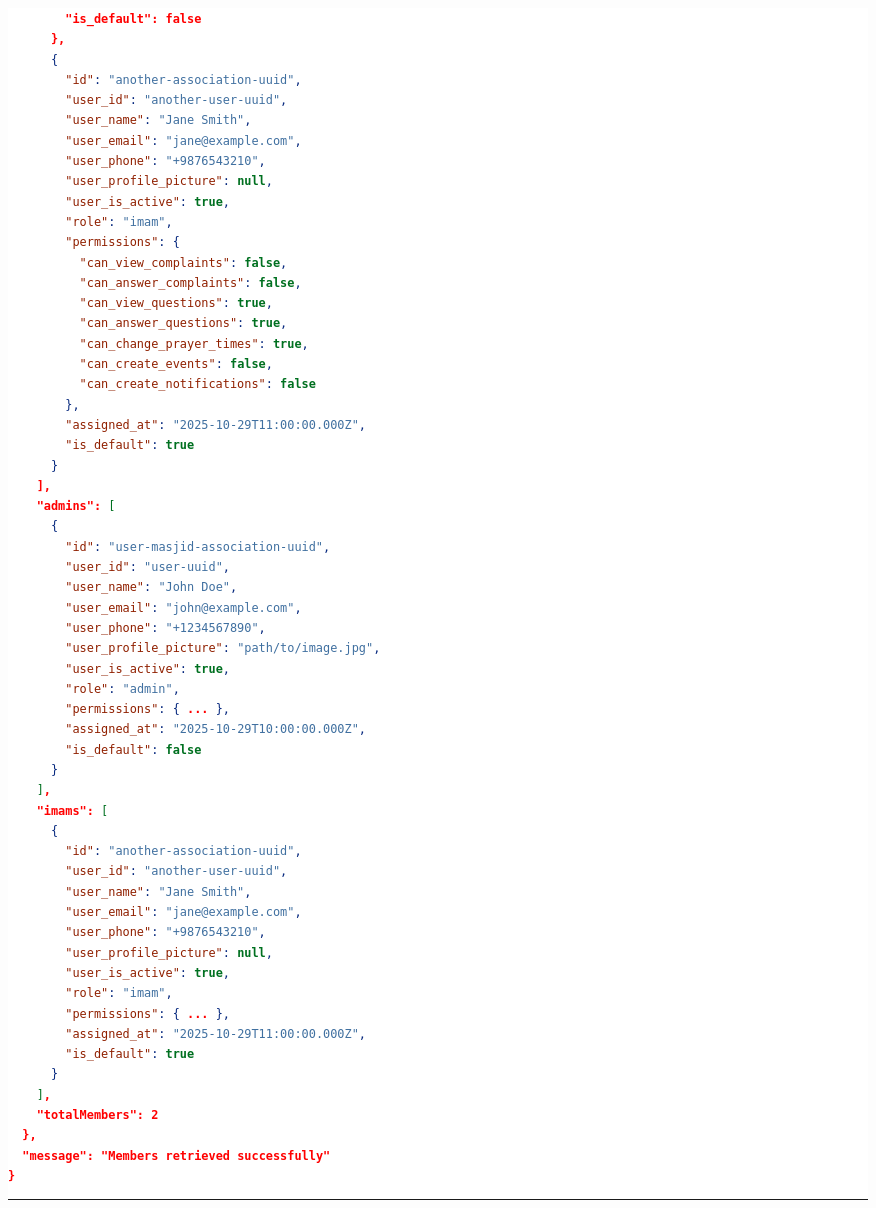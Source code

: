 ```json
        "is_default": false
      },
      {
        "id": "another-association-uuid",
        "user_id": "another-user-uuid",
        "user_name": "Jane Smith",
        "user_email": "jane@example.com",
        "user_phone": "+9876543210",
        "user_profile_picture": null,
        "user_is_active": true,
        "role": "imam",
        "permissions": {
          "can_view_complaints": false,
          "can_answer_complaints": false,
          "can_view_questions": true,
          "can_answer_questions": true,
          "can_change_prayer_times": true,
          "can_create_events": false,
          "can_create_notifications": false
        },
        "assigned_at": "2025-10-29T11:00:00.000Z",
        "is_default": true
      }
    ],
    "admins": [
      {
        "id": "user-masjid-association-uuid",
        "user_id": "user-uuid",
        "user_name": "John Doe",
        "user_email": "john@example.com",
        "user_phone": "+1234567890",
        "user_profile_picture": "path/to/image.jpg",
        "user_is_active": true,
        "role": "admin",
        "permissions": { ... },
        "assigned_at": "2025-10-29T10:00:00.000Z",
        "is_default": false
      }
    ],
    "imams": [
      {
        "id": "another-association-uuid",
        "user_id": "another-user-uuid",
        "user_name": "Jane Smith",
        "user_email": "jane@example.com",
        "user_phone": "+9876543210",
        "user_profile_picture": null,
        "user_is_active": true,
        "role": "imam",
        "permissions": { ... },
        "assigned_at": "2025-10-29T11:00:00.000Z",
        "is_default": true
      }
    ],
    "totalMembers": 2
  },
  "message": "Members retrieved successfully"
}
```

---